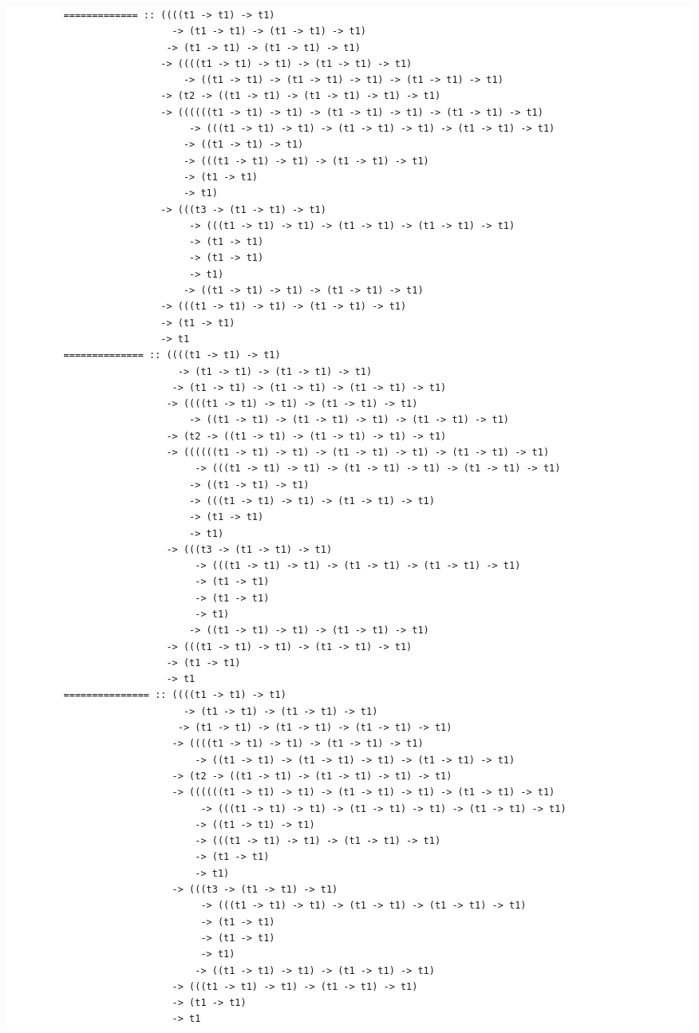 ```console
          ============= :: ((((t1 -> t1) -> t1)
                             -> (t1 -> t1) -> (t1 -> t1) -> t1)
                            -> (t1 -> t1) -> (t1 -> t1) -> t1)
                           -> ((((t1 -> t1) -> t1) -> (t1 -> t1) -> t1)
                               -> ((t1 -> t1) -> (t1 -> t1) -> t1) -> (t1 -> t1) -> t1)
                           -> (t2 -> ((t1 -> t1) -> (t1 -> t1) -> t1) -> t1)
                           -> ((((((t1 -> t1) -> t1) -> (t1 -> t1) -> t1) -> (t1 -> t1) -> t1)
                                -> (((t1 -> t1) -> t1) -> (t1 -> t1) -> t1) -> (t1 -> t1) -> t1)
                               -> ((t1 -> t1) -> t1)
                               -> (((t1 -> t1) -> t1) -> (t1 -> t1) -> t1)
                               -> (t1 -> t1)
                               -> t1)
                           -> (((t3 -> (t1 -> t1) -> t1)
                                -> (((t1 -> t1) -> t1) -> (t1 -> t1) -> (t1 -> t1) -> t1)
                                -> (t1 -> t1)
                                -> (t1 -> t1)
                                -> t1)
                               -> ((t1 -> t1) -> t1) -> (t1 -> t1) -> t1)
                           -> (((t1 -> t1) -> t1) -> (t1 -> t1) -> t1)
                           -> (t1 -> t1)
                           -> t1
          ============== :: ((((t1 -> t1) -> t1)
                              -> (t1 -> t1) -> (t1 -> t1) -> t1)
                             -> (t1 -> t1) -> (t1 -> t1) -> (t1 -> t1) -> t1)
                            -> ((((t1 -> t1) -> t1) -> (t1 -> t1) -> t1)
                                -> ((t1 -> t1) -> (t1 -> t1) -> t1) -> (t1 -> t1) -> t1)
                            -> (t2 -> ((t1 -> t1) -> (t1 -> t1) -> t1) -> t1)
                            -> ((((((t1 -> t1) -> t1) -> (t1 -> t1) -> t1) -> (t1 -> t1) -> t1)
                                 -> (((t1 -> t1) -> t1) -> (t1 -> t1) -> t1) -> (t1 -> t1) -> t1)
                                -> ((t1 -> t1) -> t1)
                                -> (((t1 -> t1) -> t1) -> (t1 -> t1) -> t1)
                                -> (t1 -> t1)
                                -> t1)
                            -> (((t3 -> (t1 -> t1) -> t1)
                                 -> (((t1 -> t1) -> t1) -> (t1 -> t1) -> (t1 -> t1) -> t1)
                                 -> (t1 -> t1)
                                 -> (t1 -> t1)
                                 -> t1)
                                -> ((t1 -> t1) -> t1) -> (t1 -> t1) -> t1)
                            -> (((t1 -> t1) -> t1) -> (t1 -> t1) -> t1)
                            -> (t1 -> t1)
                            -> t1
          =============== :: ((((t1 -> t1) -> t1)
                               -> (t1 -> t1) -> (t1 -> t1) -> t1)
                              -> (t1 -> t1) -> (t1 -> t1) -> (t1 -> t1) -> t1)
                             -> ((((t1 -> t1) -> t1) -> (t1 -> t1) -> t1)
                                 -> ((t1 -> t1) -> (t1 -> t1) -> t1) -> (t1 -> t1) -> t1)
                             -> (t2 -> ((t1 -> t1) -> (t1 -> t1) -> t1) -> t1)
                             -> ((((((t1 -> t1) -> t1) -> (t1 -> t1) -> t1) -> (t1 -> t1) -> t1)
                                  -> (((t1 -> t1) -> t1) -> (t1 -> t1) -> t1) -> (t1 -> t1) -> t1)
                                 -> ((t1 -> t1) -> t1)
                                 -> (((t1 -> t1) -> t1) -> (t1 -> t1) -> t1)
                                 -> (t1 -> t1)
                                 -> t1)
                             -> (((t3 -> (t1 -> t1) -> t1)
                                  -> (((t1 -> t1) -> t1) -> (t1 -> t1) -> (t1 -> t1) -> t1)
                                  -> (t1 -> t1)
                                  -> (t1 -> t1)
                                  -> t1)
                                 -> ((t1 -> t1) -> t1) -> (t1 -> t1) -> t1)
                             -> (((t1 -> t1) -> t1) -> (t1 -> t1) -> t1)
                             -> (t1 -> t1)
                             -> t1
```